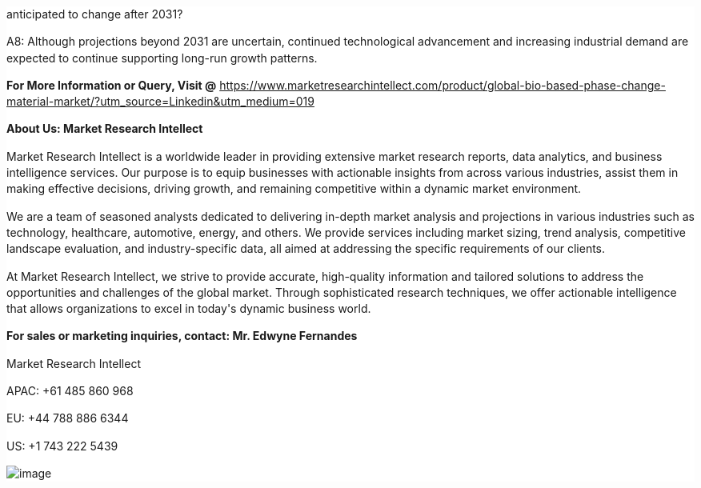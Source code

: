 anticipated to change after 2031?</strong></p><p>A8: Although projections beyond 2031 are uncertain, continued technological advancement and increasing industrial demand are expected to continue supporting long-run growth patterns.</p><p><strong>For More Information or Query, Visit @</strong> <a href="https://www.marketresearchintellect.com/product/global-bio-based-phase-change-material-market/?utm_source=Linkedin&utm_medium=019">https://www.marketresearchintellect.com/product/global-bio-based-phase-change-material-market/?utm_source=Linkedin&utm_medium=019</a></p><p><strong>About Us: Market Research Intellect</strong></p><p>Market Research Intellect is a worldwide leader in providing extensive market research reports, data analytics, and business intelligence services. Our purpose is to equip businesses with actionable insights from across various industries, assist them in making effective decisions, driving growth, and remaining competitive within a dynamic market environment.</p><p>We are a team of seasoned analysts dedicated to delivering in-depth market analysis and projections in various industries such as technology, healthcare, automotive, energy, and others. We provide services including market sizing, trend analysis, competitive landscape evaluation, and industry-specific data, all aimed at addressing the specific requirements of our clients.</p><p>At Market Research Intellect, we strive to provide accurate, high-quality information and tailored solutions to address the opportunities and challenges of the global market. Through sophisticated research techniques, we offer actionable intelligence that allows organizations to excel in today's dynamic business world.</p><p><strong>For sales or marketing inquiries, contact: Mr. Edwyne Fernandes</strong></p><p>Market Research Intellect</p><p>APAC: +61 485 860 968</p><p>EU: +44 788 886 6344</p><p>US: +1 743 222 5439</p><p><a title="" href=""></a></p><p><a title="" href=""></a></p><p><a title="" href=""></a></p><p><a title="" href=""></a></p><p><a title="" href=""></a></p><p><a title="" href=""></a></p><p><a title="" href=""></a></p>
![image](https://github.com/user-attachments/assets/8487d9f5-f31f-42c0-9998-80eff678d1a8)
